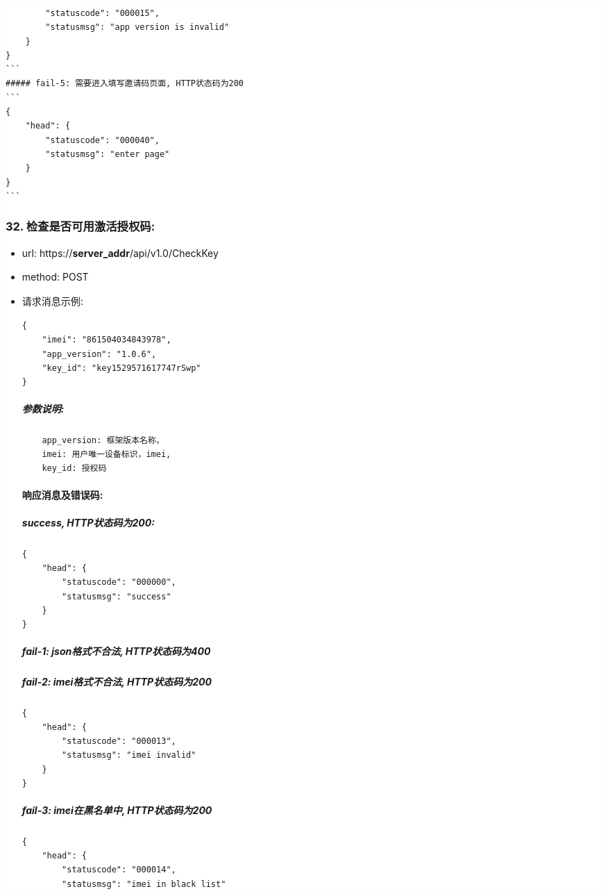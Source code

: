 	        "statuscode": "000015",
	        "statusmsg": "app version is invalid"
	    }
	}
	```
	##### fail-5: 需要进入填写邀请码页面, HTTP状态码为200
	```
	{
	    "head": {
	        "statuscode": "000040",
	        "statusmsg": "enter page"
	    }
	}
	```
	
### **32. 检查是否可用激活授权码:**

* url: https://**server_addr**/api/v1.0/CheckKey
* method: POST
*  请求消息示例:

	```
	{
		"imei": "861504034843978",
        "app_version": "1.0.6",
        "key_id": "key1529571617747rSwp"
	}
	```

	##### 参数说明:
	```
	    app_version: 框架版本名称，
	    imei: 用户唯一设备标识，imei,
	    key_id: 授权码
	```
	#### 响应消息及错误码:
	##### success, HTTP状态码为200:

	```
	{
	    "head": {
	        "statuscode": "000000",
	        "statusmsg": "success"
	    }
	}

	```
	##### fail-1: json格式不合法, HTTP状态码为400
	##### fail-2: imei格式不合法, HTTP状态码为200
	```
	{
	    "head": {
	        "statuscode": "000013",
	        "statusmsg": "imei invalid"
	    }
	}
	```
	##### fail-3: imei在黑名单中, HTTP状态码为200
	```
	{
	    "head": {
	        "statuscode": "000014",
	        "statusmsg": "imei in black list"